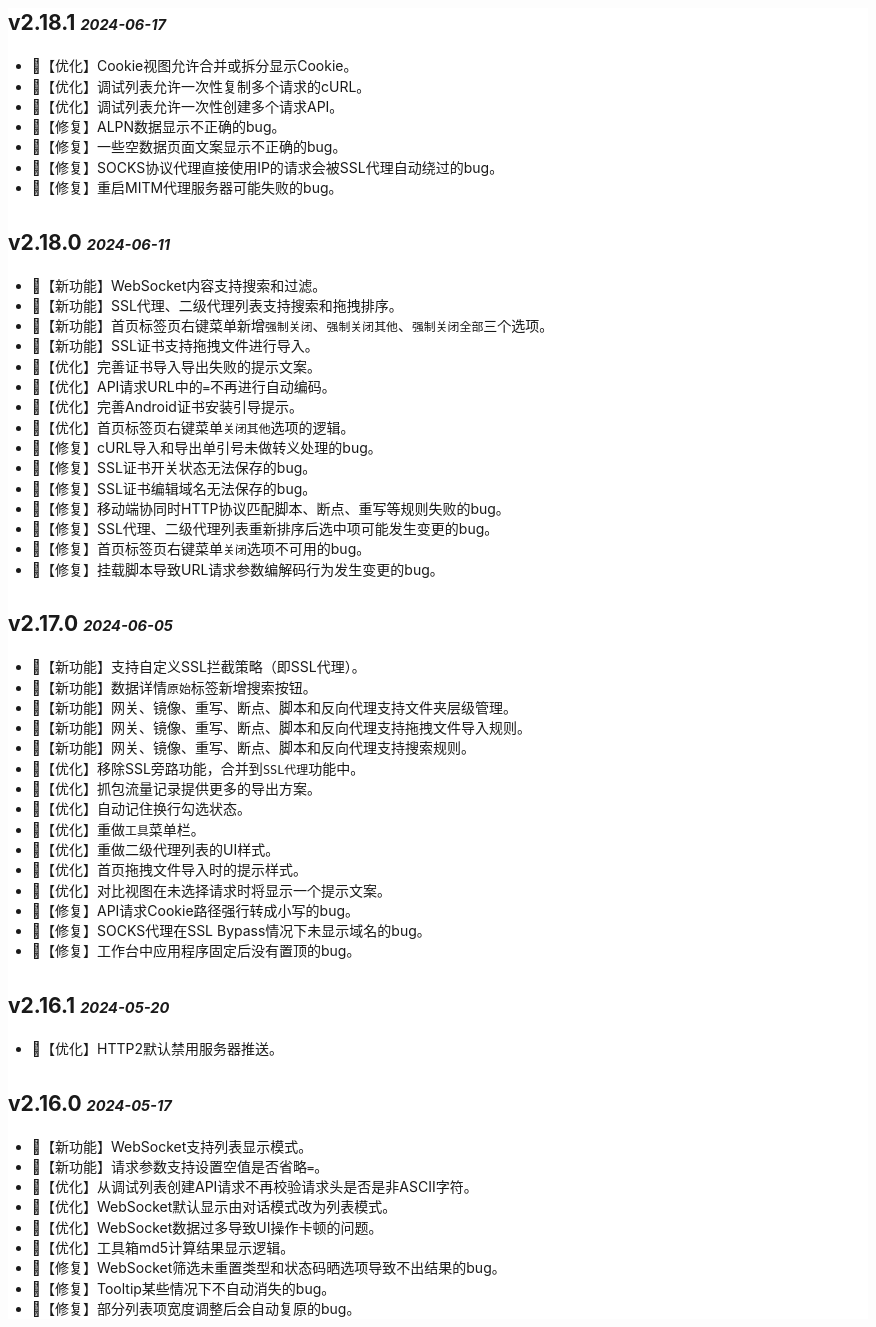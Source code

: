 ## v2.18.1 <small><small>*2024-06-17*</small></small>
- 💪【优化】Cookie视图允许合并或拆分显示Cookie。
- 💪【优化】调试列表允许一次性复制多个请求的cURL。
- 💪【优化】调试列表允许一次性创建多个请求API。
- 🐞【修复】ALPN数据显示不正确的bug。
- 🐞【修复】一些空数据页面文案显示不正确的bug。
- 🐞【修复】SOCKS协议代理直接使用IP的请求会被SSL代理自动绕过的bug。
- 🐞【修复】重启MITM代理服务器可能失败的bug。

## v2.18.0 <small><small>*2024-06-11*</small></small>
- 🚀【新功能】WebSocket内容支持搜索和过滤。
- 🚀【新功能】SSL代理、二级代理列表支持搜索和拖拽排序。
- 🚀【新功能】首页标签页右键菜单新增`强制关闭`、`强制关闭其他`、`强制关闭全部`三个选项。
- 🚀【新功能】SSL证书支持拖拽文件进行导入。
- 💪【优化】完善证书导入导出失败的提示文案。
- 💪【优化】API请求URL中的`=`不再进行自动编码。
- 💪【优化】完善Android证书安装引导提示。
- 💪【优化】首页标签页右键菜单`关闭其他`选项的逻辑。
- 🐞【修复】cURL导入和导出单引号未做转义处理的bug。
- 🐞【修复】SSL证书开关状态无法保存的bug。
- 🐞【修复】SSL证书编辑域名无法保存的bug。
- 🐞【修复】移动端协同时HTTP协议匹配脚本、断点、重写等规则失败的bug。
- 🐞【修复】SSL代理、二级代理列表重新排序后选中项可能发生变更的bug。
- 🐞【修复】首页标签页右键菜单`关闭`选项不可用的bug。
- 🐞【修复】挂载脚本导致URL请求参数编解码行为发生变更的bug。

## v2.17.0 <small><small>*2024-06-05*</small></small>
- 🚀【新功能】支持自定义SSL拦截策略（即SSL代理）。
- 🚀【新功能】数据详情`原始`标签新增搜索按钮。
- 🚀【新功能】网关、镜像、重写、断点、脚本和反向代理支持文件夹层级管理。
- 🚀【新功能】网关、镜像、重写、断点、脚本和反向代理支持拖拽文件导入规则。
- 🚀【新功能】网关、镜像、重写、断点、脚本和反向代理支持搜索规则。
- 💪【优化】移除SSL旁路功能，合并到`SSL代理`功能中。
- 💪【优化】抓包流量记录提供更多的导出方案。
- 💪【优化】自动记住换行勾选状态。
- 💪【优化】重做`工具`菜单栏。
- 💪【优化】重做二级代理列表的UI样式。
- 💪【优化】首页拖拽文件导入时的提示样式。
- 💪【优化】对比视图在未选择请求时将显示一个提示文案。
- 🐞【修复】API请求Cookie路径强行转成小写的bug。
- 🐞【修复】SOCKS代理在SSL Bypass情况下未显示域名的bug。
- 🐞【修复】工作台中应用程序固定后没有置顶的bug。

## v2.16.1 <small><small>*2024-05-20*</small></small>
- 💪【优化】HTTP2默认禁用服务器推送。

## v2.16.0 <small><small>*2024-05-17*</small></small>
- 🚀【新功能】WebSocket支持列表显示模式。
- 🚀【新功能】请求参数支持设置空值是否省略`=`。
- 💪【优化】从调试列表创建API请求不再校验请求头是否是非ASCII字符。
- 💪【优化】WebSocket默认显示由对话模式改为列表模式。
- 💪【优化】WebSocket数据过多导致UI操作卡顿的问题。
- 💪【优化】工具箱md5计算结果显示逻辑。
- 🐞【修复】WebSocket筛选未重置类型和状态码晒选项导致不出结果的bug。
- 🐞【修复】Tooltip某些情况下不自动消失的bug。
- 🐞【修复】部分列表项宽度调整后会自动复原的bug。
